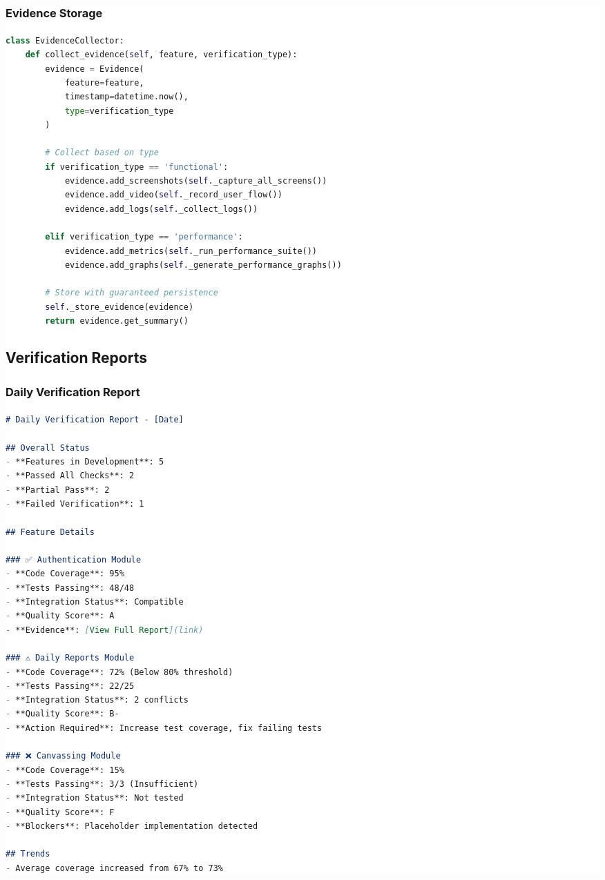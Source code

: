 
### Evidence Storage
```python
class EvidenceCollector:
    def collect_evidence(self, feature, verification_type):
        evidence = Evidence(
            feature=feature,
            timestamp=datetime.now(),
            type=verification_type
        )
        
        # Collect based on type
        if verification_type == 'functional':
            evidence.add_screenshots(self._capture_all_screens())
            evidence.add_video(self._record_user_flow())
            evidence.add_logs(self._collect_logs())
            
        elif verification_type == 'performance':
            evidence.add_metrics(self._run_performance_suite())
            evidence.add_graphs(self._generate_performance_graphs())
            
        # Store with guaranteed persistence
        self._store_evidence(evidence)
        return evidence.get_summary()
```

## Verification Reports

### Daily Verification Report
```markdown
# Daily Verification Report - [Date]

## Overall Status
- **Features in Development**: 5
- **Passed All Checks**: 2
- **Partial Pass**: 2  
- **Failed Verification**: 1

## Feature Details

### ✅ Authentication Module
- **Code Coverage**: 95%
- **Tests Passing**: 48/48
- **Integration Status**: Compatible
- **Quality Score**: A
- **Evidence**: [View Full Report](link)

### ⚠️ Daily Reports Module  
- **Code Coverage**: 72% (Below 80% threshold)
- **Tests Passing**: 22/25
- **Integration Status**: 2 conflicts
- **Quality Score**: B-
- **Action Required**: Increase test coverage, fix failing tests

### ❌ Canvassing Module
- **Code Coverage**: 15%
- **Tests Passing**: 3/3 (Insufficient)
- **Integration Status**: Not tested
- **Quality Score**: F
- **Blockers**: Placeholder implementation detected

## Trends
- Average coverage increased from 67% to 73%
```